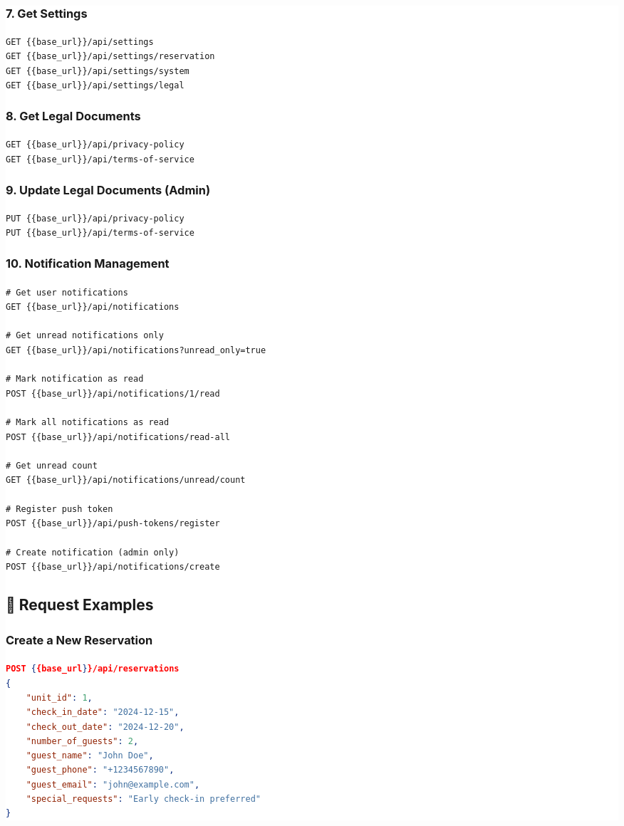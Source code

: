 ### 7. Get Settings
```
GET {{base_url}}/api/settings
GET {{base_url}}/api/settings/reservation
GET {{base_url}}/api/settings/system
GET {{base_url}}/api/settings/legal
```

### 8. Get Legal Documents
```
GET {{base_url}}/api/privacy-policy
GET {{base_url}}/api/terms-of-service
```

### 9. Update Legal Documents (Admin)
```
PUT {{base_url}}/api/privacy-policy
PUT {{base_url}}/api/terms-of-service
```

### 10. Notification Management
```
# Get user notifications
GET {{base_url}}/api/notifications

# Get unread notifications only
GET {{base_url}}/api/notifications?unread_only=true

# Mark notification as read
POST {{base_url}}/api/notifications/1/read

# Mark all notifications as read
POST {{base_url}}/api/notifications/read-all

# Get unread count
GET {{base_url}}/api/notifications/unread/count

# Register push token
POST {{base_url}}/api/push-tokens/register

# Create notification (admin only)
POST {{base_url}}/api/notifications/create
```

## 🔧 **Request Examples**

### Create a New Reservation
```json
POST {{base_url}}/api/reservations
{
    "unit_id": 1,
    "check_in_date": "2024-12-15",
    "check_out_date": "2024-12-20",
    "number_of_guests": 2,
    "guest_name": "John Doe",
    "guest_phone": "+1234567890",
    "guest_email": "john@example.com",
    "special_requests": "Early check-in preferred"
}
```
